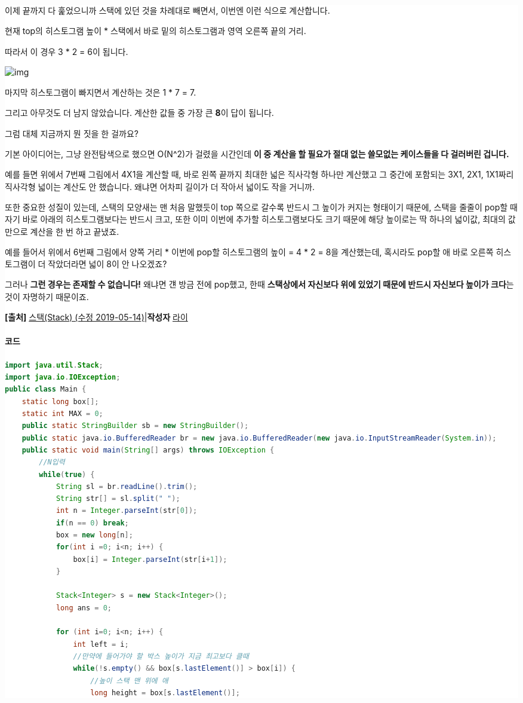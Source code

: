 
이제 끝까지 다 훑었으니까 스택에 있던 것을 차례대로 빼면서, 이번엔 이런 식으로 계산합니다.

현재 top의 히스토그램 높이 * 스택에서 바로 밑의 히스토그램과 영역 오른쪽 끝의 거리.

따라서 이 경우 3 * 2 = 6이 됩니다.



![img](https://blogfiles.pstatic.net/20160807_11/kks227_1470524881975SuU3l_PNG/21.png?type=w3)



마지막 히스토그램이 빠지면서 계산하는 것은 1 * 7 = 7.

그리고 아무것도 더 남지 않았습니다. 계산한 값들 중 가장 큰 **8**이 답이 됩니다.



그럼 대체 지금까지 뭔 짓을 한 걸까요?

기본 아이디어는, 그냥 완전탐색으로 했으면 O(N^2)가 걸렸을 시간인데 **이 중 계산을 할 필요가 절대 없는 쓸모없는 케이스들을 다 걸러버린 겁니다.**

예를 들면 위에서 7번째 그림에서 4X1을 계산할 때, 바로 왼쪽 끝까지 최대한 넓은 직사각형 하나만 계산했고 그 중간에 포함되는 3X1, 2X1, 1X1짜리 직사각형 넓이는 계산도 안 했습니다. 왜냐면 어차피 길이가 더 작아서 넓이도 작을 거니까.



또한 중요한 성질이 있는데, 스택의 모양새는 맨 처음 말했듯이 top 쪽으로 갈수록 반드시 그 높이가 커지는 형태이기 때문에, 스택을 줄줄이 pop할 때 자기 바로 아래의 히스토그램보다는 반드시 크고, 또한 이미 이번에 추가할 히스토그램보다도 크기 때문에 해당 높이로는 딱 하나의 넓이값, 최대의 값만으로 계산을 한 번 하고 끝냈죠.

예를 들어서 위에서 6번째 그림에서 양쪽 거리 * 이번에 pop할 히스토그램의 높이 = 4 * 2 = 8을 계산했는데, 혹시라도 pop할 애 바로 오른쪽 히스토그램이 더 작았더라면 넓이 8이 안 나오겠죠?

그러나 **그런 경우는 존재할 수 없습니다!** 왜냐면 걘 방금 전에 pop했고, 한때 **스택상에서 자신보다 위에 있었기 때문에 반드시 자신보다 높이가 크다**는 것이 자명하기 때문이죠.

**[출처]** [스택(Stack) (수정 2019-05-14)](http://blog.naver.com/kks227/220781557098)|**작성자** [라이](http://blog.naver.com/kks227)



#### 코드

```java
import java.util.Stack;
import java.io.IOException;
public class Main {
	static long box[];
	static int MAX = 0;
	public static StringBuilder sb = new StringBuilder();
	public static java.io.BufferedReader br = new java.io.BufferedReader(new java.io.InputStreamReader(System.in));
	public static void main(String[] args) throws IOException {
		//N입력
		while(true) {
			String sl = br.readLine().trim();
			String str[] = sl.split(" ");
			int n = Integer.parseInt(str[0]);
			if(n == 0) break;
			box = new long[n];
			for(int i =0; i<n; i++) {
				box[i] = Integer.parseInt(str[i+1]);
			}
			
			Stack<Integer> s = new Stack<Integer>();
		    long ans = 0;
		    
		    for (int i=0; i<n; i++) {
		        int left = i;
		        //만약에 들어가야 할 박스 높이가 지금 최고보다 클때
		        while(!s.empty() && box[s.lastElement()] > box[i]) {
		        	//높이 스택 맨 위에 애
		            long height = box[s.lastElement()];
```